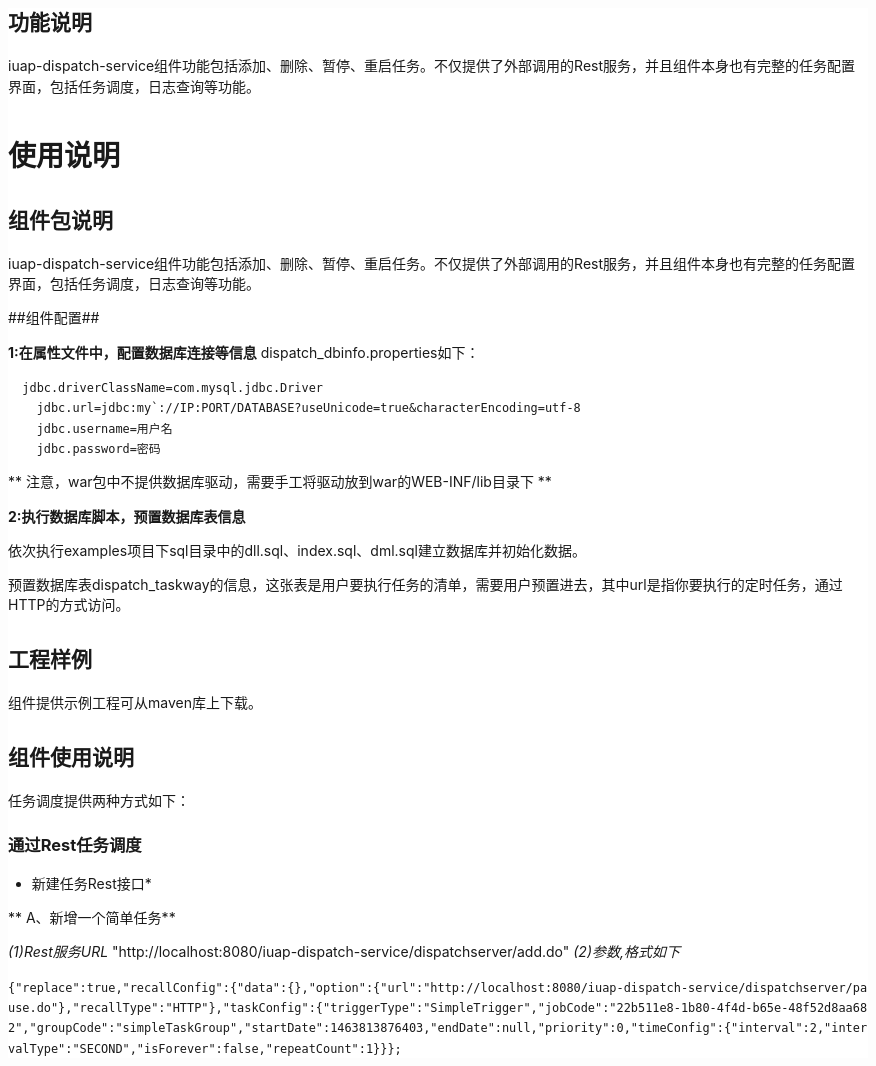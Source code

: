 ## 功能说明 ##

iuap-dispatch-service组件功能包括添加、删除、暂停、重启任务。不仅提供了外部调用的Rest服务，并且组件本身也有完整的任务配置界面，包括任务调度，日志查询等功能。

# 使用说明 #

## 组件包说明 ##

iuap-dispatch-service组件功能包括添加、删除、暂停、重启任务。不仅提供了外部调用的Rest服务，并且组件本身也有完整的任务配置界面，包括任务调度，日志查询等功能。

##组件配置##

**1:在属性文件中，配置数据库连接等信息**
dispatch_dbinfo.properties如下：
```
  jdbc.driverClassName=com.mysql.jdbc.Driver
	jdbc.url=jdbc:my`://IP:PORT/DATABASE?useUnicode=true&characterEncoding=utf-8
	jdbc.username=用户名
	jdbc.password=密码
```

** 注意，war包中不提供数据库驱动，需要手工将驱动放到war的WEB-INF/lib目录下 **

**2:执行数据库脚本，预置数据库表信息**


依次执行examples项目下sql目录中的dll.sql、index.sql、dml.sql建立数据库并初始化数据。

预置数据库表dispatch_taskway的信息，这张表是用户要执行任务的清单，需要用户预置进去，其中url是指你要执行的定时任务，通过HTTP的方式访问。


## 工程样例 ##

组件提供示例工程可从maven库上下载。

## 组件使用说明 ##

任务调度提供两种方式如下：

### 通过Rest任务调度 ###

* 新建任务Rest接口*

 ** A、新增一个简单任务**

*(1)Rest服务URL*
   "http://localhost:8080/iuap-dispatch-service/dispatchserver/add.do"
*(2)参数,格式如下*

```
{"replace":true,"recallConfig":{"data":{},"option":{"url":"http://localhost:8080/iuap-dispatch-service/dispatchserver/pause.do"},"recallType":"HTTP"},"taskConfig":{"triggerType":"SimpleTrigger","jobCode":"22b511e8-1b80-4f4d-b65e-48f52d8aa682","groupCode":"simpleTaskGroup","startDate":1463813876403,"endDate":null,"priority":0,"timeConfig":{"interval":2,"intervalType":"SECOND","isForever":false,"repeatCount":1}}};
```
